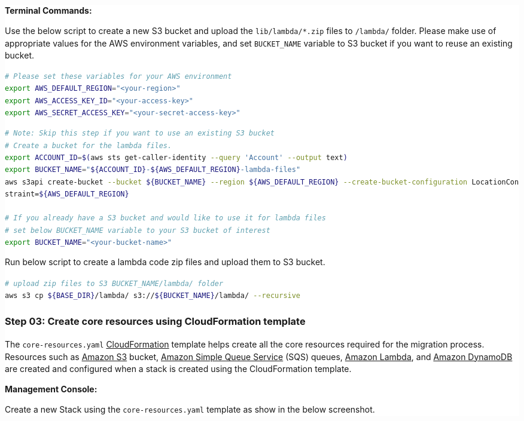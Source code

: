 **Terminal Commands:**

Use the below script to create a new S3 bucket and upload the `lib/lambda/*.zip` files to `/lambda/` folder. Please make use of appropriate values for the AWS environment variables, and set `BUCKET_NAME` variable to S3 bucket if you want to reuse an existing bucket.

```bash
# Please set these variables for your AWS environment
export AWS_DEFAULT_REGION="<your-region>"
export AWS_ACCESS_KEY_ID="<your-access-key>"
export AWS_SECRET_ACCESS_KEY="<your-secret-access-key>"
```

```bash
# Note: Skip this step if you want to use an existing S3 bucket
# Create a bucket for the lambda files. 
export ACCOUNT_ID=$(aws sts get-caller-identity --query 'Account' --output text)
export BUCKET_NAME="${ACCOUNT_ID}-${AWS_DEFAULT_REGION}-lambda-files"
aws s3api create-bucket --bucket ${BUCKET_NAME} --region ${AWS_DEFAULT_REGION} --create-bucket-configuration LocationConstraint=${AWS_DEFAULT_REGION}

# If you already have a S3 bucket and would like to use it for lambda files
# set below BUCKET_NAME variable to your S3 bucket of interest
export BUCKET_NAME="<your-bucket-name>"
```

Run below script to create a lambda code zip files and upload them to S3 bucket.

```bash
# upload zip files to S3 BUCKET_NAME/lambda/ folder
aws s3 cp ${BASE_DIR}/lambda/ s3://${BUCKET_NAME}/lambda/ --recursive
```

### Step 03: Create core resources using CloudFormation template

The `core-resources.yaml` [CloudFormation](https://aws.amazon.com/cloudformation/) template helps create all the core resources required for the migration process. Resources such as [Amazon S3](https://aws.amazon.com/s3/) bucket, [Amazon Simple Queue Service](https://aws.amazon.com/sqs/) (SQS) queues, [Amazon Lambda](https://aws.amazon.com/lambda/), and [Amazon DynamoDB](https://aws.amazon.com/dynamodb/) are created and configured when a stack is created using the CloudFormation template. 

**Management Console:**

Create a new Stack using the `core-resources.yaml` template as show in the below screenshot.
